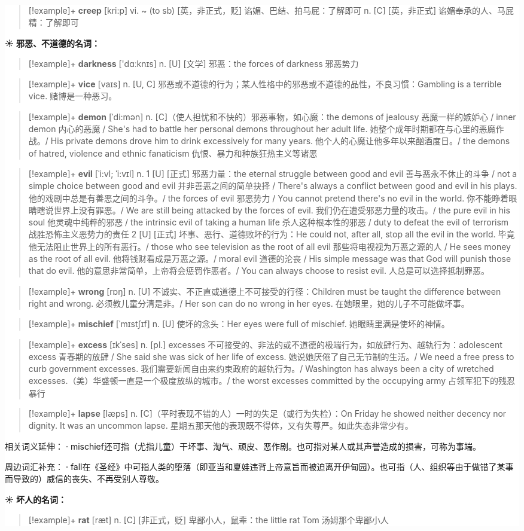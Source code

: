 >[!example]+ <span class="vocabulary">**creep**</span> [kri:p]
> <span class="definition">vi. ~ (to sb) [英，非正式，贬] 谄媚、巴结、拍马屁：</span>了解即可 <span class="definition">n. [C] [英，非正式] 谄媚奉承的人、马屁精：</span>了解即可
    
☀ <span class="category">**邪恶、不道德的名词：**</span>
>[!example]+ <span class="vocabulary">**darkness**</span> ['dɑːknɪs] 
> <span class="definition">n. [U] [文学] 邪恶：</span>the forces of darkness 邪恶势力

>[!example]+ <span class="vocabulary">**vice**</span> [vaɪs] 
> <span class="definition">n. [U, C] 邪恶或不道德的行为；某人性格中的邪恶或不道德的品性，不良习惯：</span>Gambling is a terrible vice. 赌博是一种恶习。
           
>[!example]+ <span class="vocabulary">**demon**</span> [ˈdi:mən]
> <span class="definition">n. [C]（使人担忧和不快的）邪恶事物，如心魔：</span>the demons of jealousy 恶魔一样的嫉妒心 / inner demon 内心的恶魔 / She's had to battle her personal demons throughout her adult life. 她整个成年时期都在与心里的恶魔作战。/ His private demons drove him to drink excessively for many years. 他个人的心魔让他多年以来酗酒度日。/ the demons of hatred, violence and ethnic fanaticism 仇恨、暴力和种族狂热主义等诸恶
            
>[!example]+ <span class="vocabulary">**evil**</span> [ˈi:vl; ˈi:vɪl]
> <span class="definition">n. 1 [U] [正式] 邪恶力量：</span>the eternal struggle between good and evil 善与恶永不休止的斗争 / not a simple choice between good and evil 并非善恶之间的简单抉择 / There's always a conflict between good and evil in his plays. 他的戏剧中总是有善恶之间的斗争。/ the forces of evil 邪恶势力 / You cannot pretend there's no evil in the world. 你不能睁着眼睛瞎说世界上没有罪恶。/ We are still being attacked by the forces of evil. 我们仍在遭受邪恶力量的攻击。/ the pure evil in his soul 他灵魂中纯粹的邪恶 / the intrinsic evil of taking a human life 杀人这种根本性的邪恶 / duty to defeat the evil of terrorism 战胜恐怖主义恶势力的责任 <span class="definition">2 [U] [正式] 坏事、恶行、道德败坏的行为：</span>He could not, after all, stop all the evil in the world. 毕竟他无法阻止世界上的所有恶行。/ those who see television as the root of all evil 那些将电视视为万恶之源的人 / He sees money as the root of all evil. 他将钱财看成是万恶之源。/ moral evil 道德的沦丧 / His simple message was that God will punish those that do evil. 他的意思非常简单，上帝将会惩罚作恶者。/ You can always choose to resist evil. 人总是可以选择抵制罪恶。

>[!example]+ <span class="vocabulary">**wrong**</span> [rɒŋ] 
> <span class="definition">n. [U] 不诚实、不正直或道德上不可接受的行径：</span>Children must be taught the difference between right and wrong. 必须教儿童分清是非。/ Her son can do no wrong in her eyes. 在她眼里，她的儿子不可能做坏事。
           
>[!example]+ <span class="vocabulary">**mischief**</span> [ˈmɪstʃɪf]
> <span class="definition">n. [U] 使坏的念头：</span>Her eyes were full of mischief. 她眼睛里满是使坏的神情。
           
>[!example]+ <span class="vocabulary">**excess**</span> [ɪkˈses]
> <span class="definition">n. [pl.] excesses 不可接受的、非法的或不道德的极端行为，如放肆行为、越轨行为：</span>adolescent excess 青春期的放肆 / She said she was sick of her life of excess. 她说她厌倦了自己无节制的生活。/ We need a free press to curb government excesses. 我们需要新闻自由来约束政府的越轨行为。/ Washington has always been a city of wretched excesses.（美）华盛顿一直是一个极度放纵的城市。/ the worst excesses committed by the occupying army 占领军犯下的残忍暴行
           
>[!example]+ <span class="vocabulary">**lapse**</span> [læps]
> <span class="definition">n. [C]（平时表现不错的人）一时的失足（或行为失检）：</span>On Friday he showed neither decency nor dignity. It was an uncommon lapse. 星期五那天他的表现既不得体，又有失尊严。如此失态非常少有。

相关词义延伸：
· mischief还可指（尤指儿童）干坏事、淘气、顽皮、恶作剧。也可指对某人或其声誉造成的损害，可称为事端。    
    
周边词汇补充：
· fall在《圣经》中可指人类的堕落（即亚当和夏娃违背上帝意旨而被迫离开伊甸园）。也可指（人、组织等由于做错了某事而导致的）威信的丧失、不再受别人尊敬。
    
☀ <span class="category">**坏人的名词：**</span>
>[!example]+ <span class="vocabulary">**rat**</span> [ræt] 
> <span class="definition">n. [C] [非正式，贬] 卑鄙小人，鼠辈：</span>the little rat Tom 汤姆那个卑鄙小人
